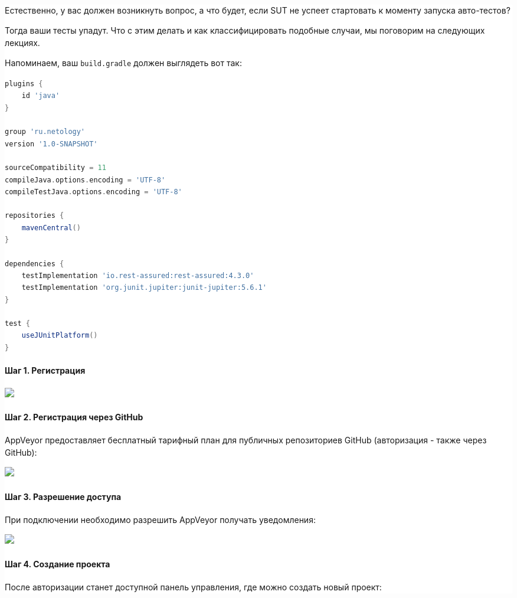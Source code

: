 Естественно, у вас должен возникнуть вопрос, а что будет, если SUT не успеет стартовать к моменту запуска авто-тестов?

Тогда ваши тесты упадут. Что с этим делать и как классифицировать подобные случаи, мы поговорим на следующих лекциях.

Напоминаем, ваш `build.gradle` должен выглядеть вот так:
```groovy
plugins {
    id 'java'
}

group 'ru.netology'
version '1.0-SNAPSHOT'

sourceCompatibility = 11
compileJava.options.encoding = 'UTF-8'
compileTestJava.options.encoding = 'UTF-8'

repositories {
    mavenCentral()
}

dependencies {
    testImplementation 'io.rest-assured:rest-assured:4.3.0'
    testImplementation 'org.junit.jupiter:junit-jupiter:5.6.1'
}

test {
    useJUnitPlatform()
}
```

#### Шаг 1. Регистрация

![](https://i.imgur.com/Rugmz7D.png)

#### Шаг 2. Регистрация через GitHub

AppVeyor предоставляет бесплатный тарифный план для публичных репозиториев GitHub (авторизация - также через GitHub):

![](https://i.imgur.com/jXvftMb.png)

#### Шаг 3. Разрешение доступа

При подключении необходимо разрешить AppVeyor получать уведомления:

![](https://i.imgur.com/2Fvcj96.png)

#### Шаг 4. Создание проекта

После авторизации станет доступной панель управления, где можно создать новый проект:
